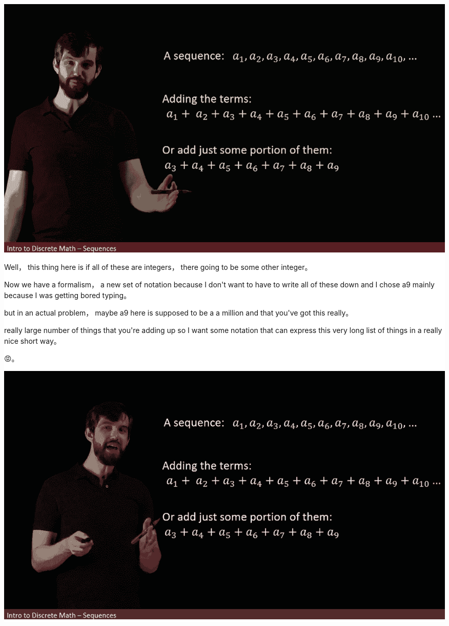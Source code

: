 ![](img/2562e09f0aafe40a09eb6f0f8098809a_10.png)

Well， this thing here is if all of these are integers， there going to be some other integer。

Now we have a formalism， a new set of notation because I don't want to have to write all of these down and I chose a9 mainly because I was getting bored typing。

 but in an actual problem， maybe a9 here is supposed to be a a million and that you've got this really。

 really large number of things that you're adding up so I want some notation that can express this very long list of things in a really nice short way。

😡。

![](img/2562e09f0aafe40a09eb6f0f8098809a_12.png)
